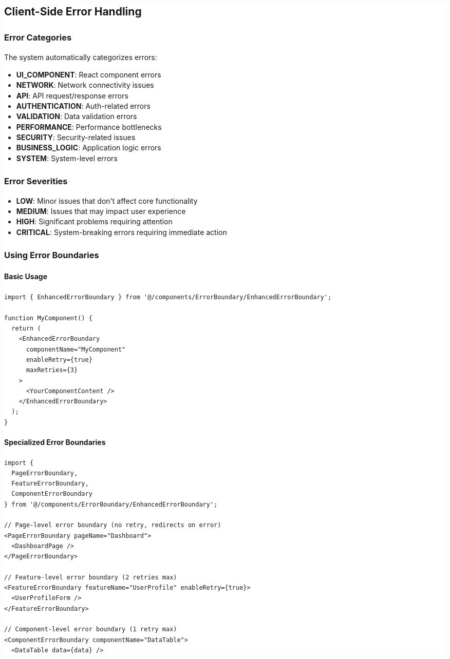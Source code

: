 ## Client-Side Error Handling

### Error Categories

The system automatically categorizes errors:

- **UI_COMPONENT**: React component errors
- **NETWORK**: Network connectivity issues
- **API**: API request/response errors
- **AUTHENTICATION**: Auth-related errors
- **VALIDATION**: Data validation errors
- **PERFORMANCE**: Performance bottlenecks
- **SECURITY**: Security-related issues
- **BUSINESS_LOGIC**: Application logic errors
- **SYSTEM**: System-level errors

### Error Severities

- **LOW**: Minor issues that don't affect core functionality
- **MEDIUM**: Issues that may impact user experience
- **HIGH**: Significant problems requiring attention
- **CRITICAL**: System-breaking errors requiring immediate action

### Using Error Boundaries

#### Basic Usage

```tsx
import { EnhancedErrorBoundary } from '@/components/ErrorBoundary/EnhancedErrorBoundary';

function MyComponent() {
  return (
    <EnhancedErrorBoundary
      componentName="MyComponent"
      enableRetry={true}
      maxRetries={3}
    >
      <YourComponentContent />
    </EnhancedErrorBoundary>
  );
}
```

#### Specialized Error Boundaries

```tsx
import { 
  PageErrorBoundary, 
  FeatureErrorBoundary, 
  ComponentErrorBoundary 
} from '@/components/ErrorBoundary/EnhancedErrorBoundary';

// Page-level error boundary (no retry, redirects on error)
<PageErrorBoundary pageName="Dashboard">
  <DashboardPage />
</PageErrorBoundary>

// Feature-level error boundary (2 retries max)
<FeatureErrorBoundary featureName="UserProfile" enableRetry={true}>
  <UserProfileForm />
</FeatureErrorBoundary>

// Component-level error boundary (1 retry max)
<ComponentErrorBoundary componentName="DataTable">
  <DataTable data={data} />
```